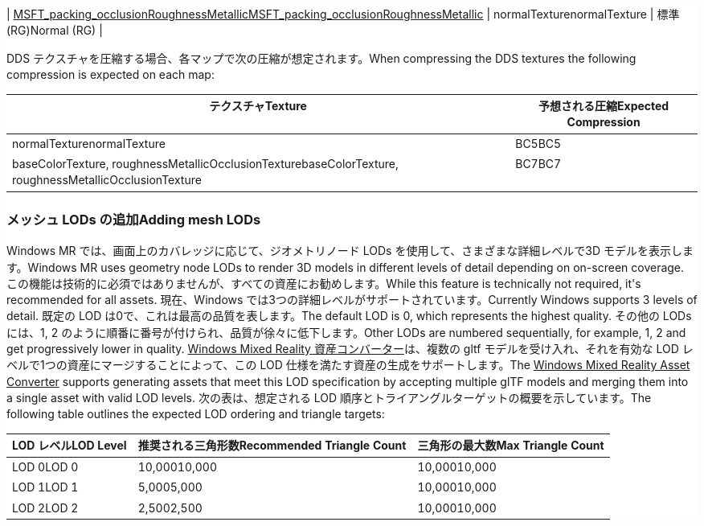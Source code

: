 |  [<span data-ttu-id="fd8c2-259">MSFT_packing_occlusionRoughnessMetallic</span><span class="sxs-lookup"><span data-stu-id="fd8c2-259">MSFT_packing_occlusionRoughnessMetallic</span></span>](https://github.com/KhronosGroup/glTF/blob/master/extensions/2.0/Vendor/MSFT_packing_occlusionRoughnessMetallic/README.md)  |  <span data-ttu-id="fd8c2-260">normalTexture</span><span class="sxs-lookup"><span data-stu-id="fd8c2-260">normalTexture</span></span>  |  <span data-ttu-id="fd8c2-261">標準 (RG)</span><span class="sxs-lookup"><span data-stu-id="fd8c2-261">Normal (RG)</span></span> | 

<span data-ttu-id="fd8c2-262">DDS テクスチャを圧縮する場合、各マップで次の圧縮が想定されます。</span><span class="sxs-lookup"><span data-stu-id="fd8c2-262">When compressing the DDS textures the following compression is expected on each map:</span></span>
<br>

|  <span data-ttu-id="fd8c2-263">テクスチャ</span><span class="sxs-lookup"><span data-stu-id="fd8c2-263">Texture</span></span>  |  <span data-ttu-id="fd8c2-264">予想される圧縮</span><span class="sxs-lookup"><span data-stu-id="fd8c2-264">Expected Compression</span></span> | 
|------|------|
|  <span data-ttu-id="fd8c2-265">normalTexture</span><span class="sxs-lookup"><span data-stu-id="fd8c2-265">normalTexture</span></span>  |  <span data-ttu-id="fd8c2-266">BC5</span><span class="sxs-lookup"><span data-stu-id="fd8c2-266">BC5</span></span> | 
|  <span data-ttu-id="fd8c2-267">baseColorTexture, roughnessMetallicOcclusionTexture</span><span class="sxs-lookup"><span data-stu-id="fd8c2-267">baseColorTexture, roughnessMetallicOcclusionTexture</span></span> | <span data-ttu-id="fd8c2-268">BC7</span><span class="sxs-lookup"><span data-stu-id="fd8c2-268">BC7</span></span> |

### <a name="adding-mesh-lods"></a><span data-ttu-id="fd8c2-269">メッシュ LODs の追加</span><span class="sxs-lookup"><span data-stu-id="fd8c2-269">Adding mesh LODs</span></span>

<span data-ttu-id="fd8c2-270">Windows MR では、画面上のカバレッジに応じて、ジオメトリノード LODs を使用して、さまざまな詳細レベルで3D モデルを表示します。</span><span class="sxs-lookup"><span data-stu-id="fd8c2-270">Windows MR uses geometry node LODs to render 3D models in different levels of detail depending on on-screen coverage.</span></span> <span data-ttu-id="fd8c2-271">この機能は技術的に必須ではありませんが、すべての資産にお勧めします。</span><span class="sxs-lookup"><span data-stu-id="fd8c2-271">While this feature is technically not required, it's recommended for all assets.</span></span> <span data-ttu-id="fd8c2-272">現在、Windows では3つの詳細レベルがサポートされています。</span><span class="sxs-lookup"><span data-stu-id="fd8c2-272">Currently Windows supports 3 levels of detail.</span></span> <span data-ttu-id="fd8c2-273">既定の LOD は0で、これは最高の品質を表します。</span><span class="sxs-lookup"><span data-stu-id="fd8c2-273">The default LOD is 0, which represents the highest quality.</span></span> <span data-ttu-id="fd8c2-274">その他の LODs には、1, 2 のように順番に番号が付けられ、品質が徐々に低下します。</span><span class="sxs-lookup"><span data-stu-id="fd8c2-274">Other LODs are numbered sequentially, for example, 1, 2 and get progressively lower in quality.</span></span> <span data-ttu-id="fd8c2-275">[Windows Mixed Reality 資産コンバーター](https://github.com/Microsoft/glTF-Toolkit/releases)は、複数の gltf モデルを受け入れ、それを有効な LOD レベルで1つの資産にマージすることによって、この LOD 仕様を満たす資産の生成をサポートします。</span><span class="sxs-lookup"><span data-stu-id="fd8c2-275">The [Windows Mixed Reality Asset Converter](https://github.com/Microsoft/glTF-Toolkit/releases) supports generating assets that meet this LOD specification by accepting multiple glTF models and merging them into a single asset with valid LOD levels.</span></span> <span data-ttu-id="fd8c2-276">次の表は、想定される LOD 順序とトライアングルターゲットの概要を示しています。</span><span class="sxs-lookup"><span data-stu-id="fd8c2-276">The following table outlines the expected LOD ordering and triangle targets:</span></span>
<br>

|  <span data-ttu-id="fd8c2-277">LOD レベル</span><span class="sxs-lookup"><span data-stu-id="fd8c2-277">LOD Level</span></span>  |  <span data-ttu-id="fd8c2-278">推奨される三角形数</span><span class="sxs-lookup"><span data-stu-id="fd8c2-278">Recommended Triangle Count</span></span>  |  <span data-ttu-id="fd8c2-279">三角形の最大数</span><span class="sxs-lookup"><span data-stu-id="fd8c2-279">Max Triangle Count</span></span> | 
|-------|-------|-------|
|  <span data-ttu-id="fd8c2-280">LOD 0</span><span class="sxs-lookup"><span data-stu-id="fd8c2-280">LOD 0</span></span> |  <span data-ttu-id="fd8c2-281">10,000</span><span class="sxs-lookup"><span data-stu-id="fd8c2-281">10,000</span></span> |  <span data-ttu-id="fd8c2-282">10,000</span><span class="sxs-lookup"><span data-stu-id="fd8c2-282">10,000</span></span> | 
|  <span data-ttu-id="fd8c2-283">LOD 1</span><span class="sxs-lookup"><span data-stu-id="fd8c2-283">LOD 1</span></span> |  <span data-ttu-id="fd8c2-284">5,000</span><span class="sxs-lookup"><span data-stu-id="fd8c2-284">5,000</span></span>  |  <span data-ttu-id="fd8c2-285">10,000</span><span class="sxs-lookup"><span data-stu-id="fd8c2-285">10,000</span></span> | 
|  <span data-ttu-id="fd8c2-286">LOD 2</span><span class="sxs-lookup"><span data-stu-id="fd8c2-286">LOD 2</span></span> |  <span data-ttu-id="fd8c2-287">2,500</span><span class="sxs-lookup"><span data-stu-id="fd8c2-287">2,500</span></span>  |  <span data-ttu-id="fd8c2-288">10,000</span><span class="sxs-lookup"><span data-stu-id="fd8c2-288">10,000</span></span> | 
